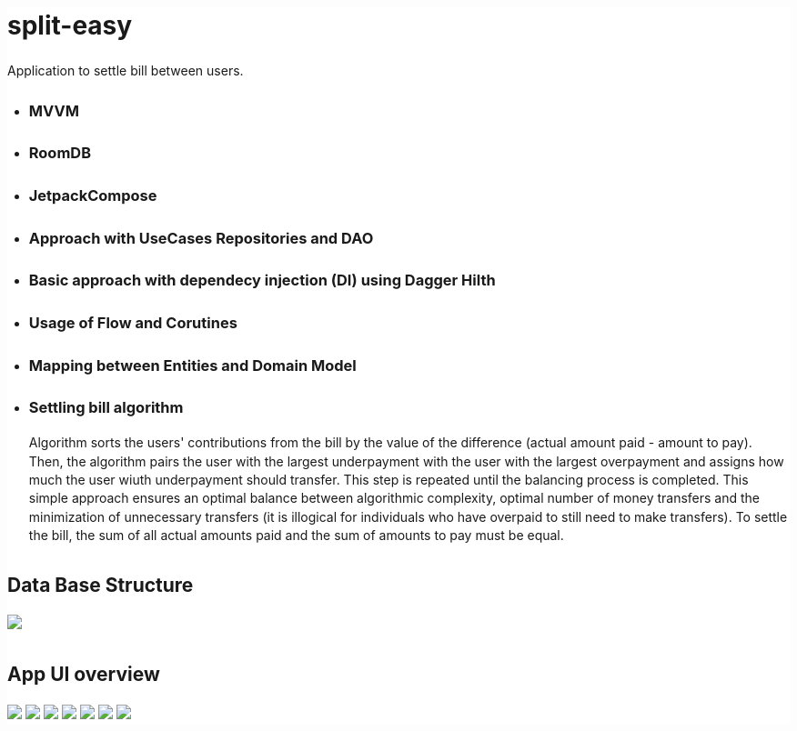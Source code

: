 # split-easy
Application to settle bill between users.

* ### MVVM
* ### RoomDB
* ### JetpackCompose
* ### Approach with UseCases Repositories and DAO
* ### Basic approach with dependecy injection (DI) using Dagger Hilth
* ### Usage of Flow and Corutines 
* ### Mapping between Entities and Domain Model
* ### Settling bill algorithm
  Algorithm sorts the users' contributions from the bill by the value of the difference (actual amount paid - amount to pay). Then, the algorithm pairs the user with the largest underpayment with the user with the      largest overpayment and assigns how much the user wiuth underpayment should transfer. This step is repeated until the balancing process is completed. This simple approach ensures an optimal balance between            algorithmic complexity, optimal number of money transfers and the minimization of unnecessary transfers (it is illogical for individuals who have overpaid to still need to make transfers). To settle the bill, the     sum of all actual amounts paid and the sum of amounts to pay must be equal.

## Data Base Structure
<img src="https://github.com/Adam-Rudnicki/split-easy/assets/95653349/2d51f2d0-5f7a-4322-aeaf-70f48f1ce721" width="1000">

## App UI overview
<img src="https://github.com/Adam-Rudnicki/split-easy/assets/95653349/e5ccbc61-a381-4e97-8b9b-acc245b1325e" width="350">
<img src="https://github.com/Adam-Rudnicki/split-easy/assets/95653349/fe0dce1e-21aa-4d93-81d0-1e63aa97ec3c" width="350">
<img src="https://github.com/Adam-Rudnicki/split-easy/assets/95653349/876b8cbc-4b75-4c09-80fd-6a1c946b63c3" width="350">
<img src="https://github.com/Adam-Rudnicki/split-easy/assets/95653349/f199b818-aaf4-4c76-a152-93a57760b1ae" width="350">
<img src="https://github.com/Adam-Rudnicki/split-easy/assets/95653349/7797d2f9-7818-4559-83c1-960c72783336" width="350">
<img src="https://github.com/Adam-Rudnicki/split-easy/assets/95653349/55100278-fafa-4925-a6ef-44f43f08b344" width="350">
<img src="https://github.com/Adam-Rudnicki/split-easy/assets/95653349/3b53fde1-8949-451e-b560-171725414845" width="350">
